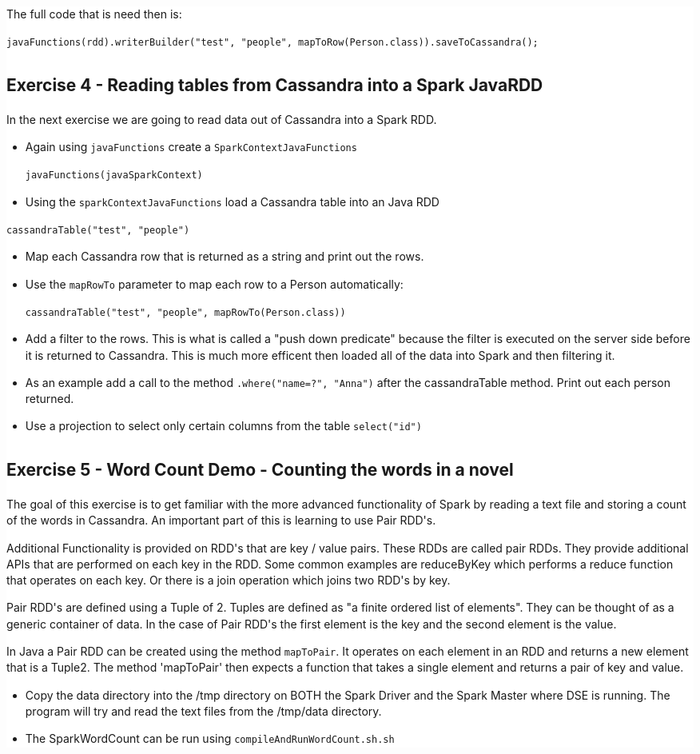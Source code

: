 The full code that is need then is:

`javaFunctions(rdd).writerBuilder("test", "people", mapToRow(Person.class)).saveToCassandra();`


## Exercise 4 - Reading tables from Cassandra into a Spark JavaRDD

In the next exercise we are going to read data out of Cassandra into a Spark RDD.  

* Again using `javaFunctions` create a `SparkContextJavaFunctions`

  `javaFunctions(javaSparkContext)`

*  Using the `sparkContextJavaFunctions` load a Cassandra table into an Java RDD

  `cassandraTable("test", "people")`

*  Map each Cassandra row that is returned as a string and print out the rows.

* Use the `mapRowTo` parameter to map each row to a Person automatically:

  `cassandraTable("test", "people", mapRowTo(Person.class))`

* Add a filter to the rows.  This is what is called a "push down predicate" because the filter is executed on the server side before it is returned to Cassandra.  This is much more efficent then loaded all of the data into Spark and then filtering it.

* As an example add a call to the method  `.where("name=?", "Anna")` after the cassandraTable method.  Print out each person returned.

* Use a projection to select only certain columns from the table `select("id")`


## Exercise 5 - Word Count Demo - Counting the words in a novel

The goal of this exercise is to get familiar with the more advanced functionality of Spark by reading a text file and storing a count of the words in Cassandra.  An important part of this is learning to use Pair RDD's.

Additional Functionality is provided on RDD's that are key / value pairs.  These RDDs are called pair RDDs.  They provide additional APIs that are performed on each key in the RDD.  Some common examples are reduceByKey which performs a reduce function that operates on each key.  Or there is a join operation which joins two RDD's by key.  

Pair RDD's are defined using a Tuple of 2.  Tuples are defined as "a finite ordered list of elements".  They can be thought of as a generic container of data. In the case of Pair RDD's the first element is the key and the second element is the value.  

In Java a Pair RDD can be created using the method `mapToPair`.  It operates on each element in an RDD and returns a new element that is a Tuple2.   The method 'mapToPair' then expects a function that takes a single element and returns a pair of key and value.

* Copy the data directory into the /tmp directory on BOTH the Spark Driver and the Spark Master where DSE is running.  The program will try and read the text files from the /tmp/data directory.

* The SparkWordCount can be run using `compileAndRunWordCount.sh.sh`
